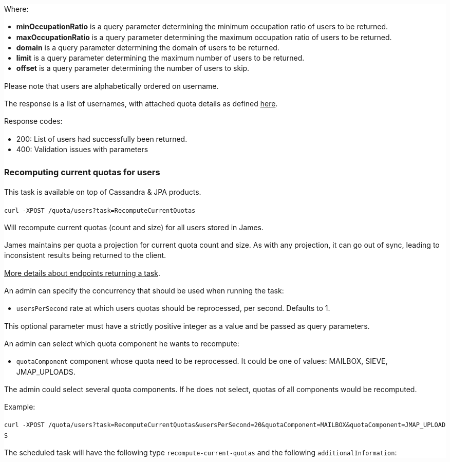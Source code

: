 Where:

 - **minOccupationRatio** is a query parameter determining the minimum occupation ratio of users to be returned.
 - **maxOccupationRatio** is a query parameter determining the maximum occupation ratio of users to be returned.
 - **domain** is a query parameter determining the domain of users to be returned.
 - **limit** is a query parameter determining the maximum number of users to be returned.
 - **offset** is a query parameter determining the number of users to skip.

Please note that users are alphabetically ordered on username.

The response is a list of usernames, with attached quota details as defined [here](#getting-the-quota-for-a-user).

Response codes:

 - 200: List of users had successfully been returned.
 - 400: Validation issues with parameters
 
### Recomputing current quotas for users

This task is available on top of Cassandra & JPA products.

```
curl -XPOST /quota/users?task=RecomputeCurrentQuotas
```

Will recompute current quotas (count and size) for all users stored in James.

James maintains per quota a projection for current quota count and size. As with any projection, it can 
go out of sync, leading to inconsistent results being returned to the client.

[More details about endpoints returning a task](#Endpoints_returning_a_task).

An admin can specify the concurrency that should be used when running the task:

 - `usersPerSecond` rate at which users quotas should be reprocessed, per second. Defaults to 1.
 
This optional parameter must have a strictly positive integer as a value and be passed as query parameters.

An admin can select which quota component he wants to recompute:

- `quotaComponent` component whose quota need to be reprocessed. It could be one of values: MAILBOX, SIEVE, JMAP_UPLOADS.

The admin could select several quota components. If he does not select, quotas of all components would be recomputed.

Example:

```
curl -XPOST /quota/users?task=RecomputeCurrentQuotas&usersPerSecond=20&quotaComponent=MAILBOX&quotaComponent=JMAP_UPLOADS
```

The scheduled task will have the following type `recompute-current-quotas` and the following `additionalInformation`:
